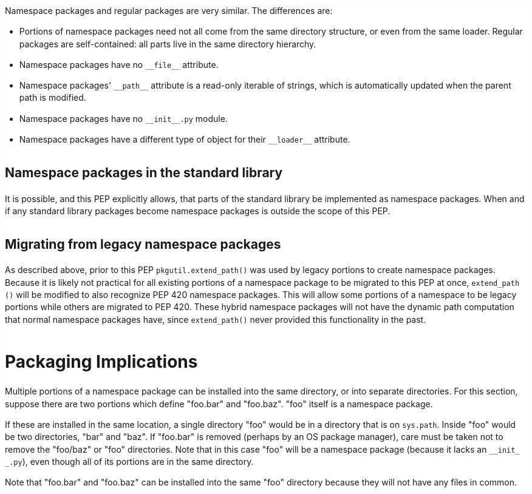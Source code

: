 Namespace packages and regular packages are very similar. The
differences are:

-   Portions of namespace packages need not all come from the same
    directory structure, or even from the same loader. Regular packages
    are self-contained: all parts live in the same directory hierarchy.

-   Namespace packages have no `__file__` attribute.

-   Namespace packages' `__path__` attribute is a read-only iterable of
    strings, which is automatically updated when the parent path is
    modified.

-   Namespace packages have no `__init__.py` module.

-   Namespace packages have a different type of object for their
    `__loader__` attribute.

Namespace packages in the standard library
------------------------------------------

It is possible, and this PEP explicitly allows, that parts of the
standard library be implemented as namespace packages. When and if any
standard library packages become namespace packages is outside the scope
of this PEP.

Migrating from legacy namespace packages
----------------------------------------

As described above, prior to this PEP `pkgutil.extend_path()` was used
by legacy portions to create namespace packages. Because it is likely
not practical for all existing portions of a namespace package to be
migrated to this PEP at once, `extend_path()` will be modified to also
recognize PEP 420 namespace packages. This will allow some portions of a
namespace to be legacy portions while others are migrated to PEP 420.
These hybrid namespace packages will not have the dynamic path
computation that normal namespace packages have, since `extend_path()`
never provided this functionality in the past.

Packaging Implications
======================

Multiple portions of a namespace package can be installed into the same
directory, or into separate directories. For this section, suppose there
are two portions which define "foo.bar" and "foo.baz". "foo" itself is a
namespace package.

If these are installed in the same location, a single directory "foo"
would be in a directory that is on `sys.path`. Inside "foo" would be two
directories, "bar" and "baz". If "foo.bar" is removed (perhaps by an OS
package manager), care must be taken not to remove the "foo/baz" or
"foo" directories. Note that in this case "foo" will be a namespace
package (because it lacks an `__init__.py`), even though all of its
portions are in the same directory.

Note that "foo.bar" and "foo.baz" can be installed into the same "foo"
directory because they will not have any files in common.

